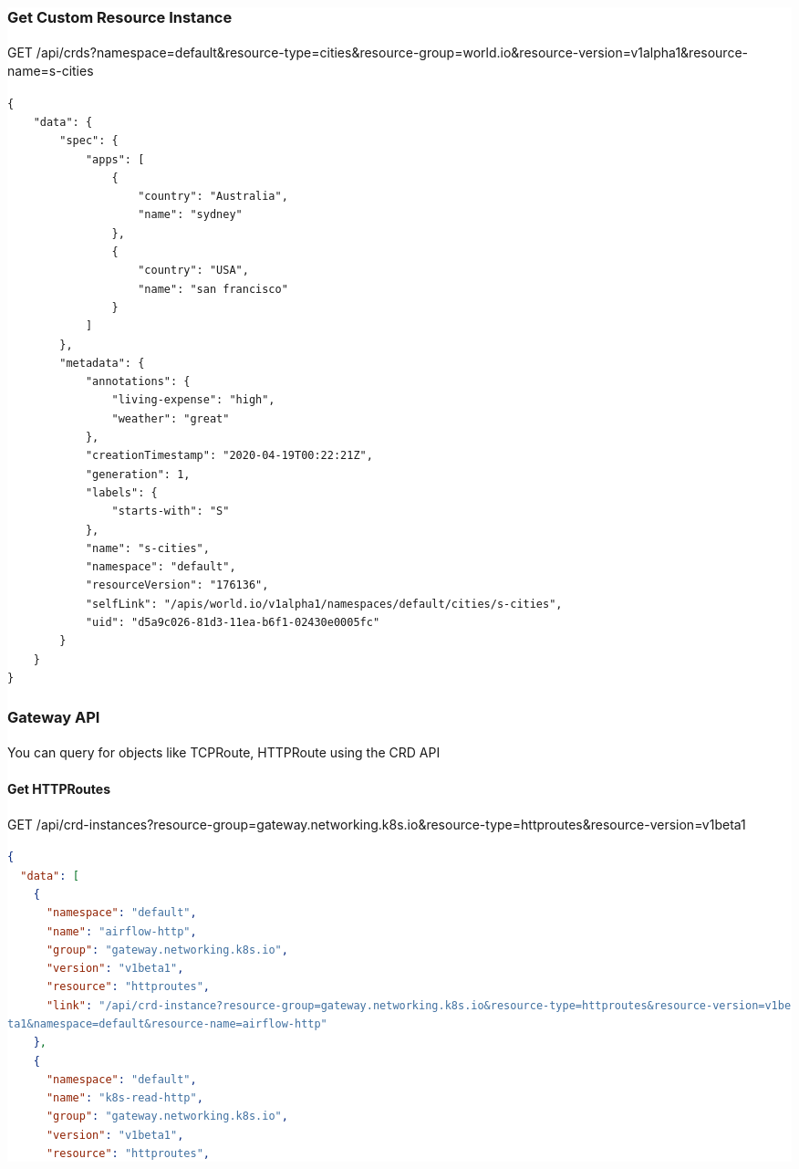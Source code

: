 ### Get Custom Resource Instance
GET /api/crds?namespace=default&resource-type=cities&resource-group=world.io&resource-version=v1alpha1&resource-name=s-cities

```
{
    "data": {
        "spec": {
            "apps": [
                {
                    "country": "Australia",
                    "name": "sydney"
                },
                {
                    "country": "USA",
                    "name": "san francisco"
                }
            ]
        },
        "metadata": {
            "annotations": {
                "living-expense": "high",
                "weather": "great"
            },
            "creationTimestamp": "2020-04-19T00:22:21Z",
            "generation": 1,
            "labels": {
                "starts-with": "S"
            },
            "name": "s-cities",
            "namespace": "default",
            "resourceVersion": "176136",
            "selfLink": "/apis/world.io/v1alpha1/namespaces/default/cities/s-cities",
            "uid": "d5a9c026-81d3-11ea-b6f1-02430e0005fc"
        }
    }
}
```

### Gateway API
You can query for objects like TCPRoute, HTTPRoute using the CRD API

#### Get HTTPRoutes
GET /api/crd-instances?resource-group=gateway.networking.k8s.io&resource-type=httproutes&resource-version=v1beta1
```json
{
  "data": [
    {
      "namespace": "default",
      "name": "airflow-http",
      "group": "gateway.networking.k8s.io",
      "version": "v1beta1",
      "resource": "httproutes",
      "link": "/api/crd-instance?resource-group=gateway.networking.k8s.io&resource-type=httproutes&resource-version=v1beta1&namespace=default&resource-name=airflow-http"
    },
    {
      "namespace": "default",
      "name": "k8s-read-http",
      "group": "gateway.networking.k8s.io",
      "version": "v1beta1",
      "resource": "httproutes",
```
